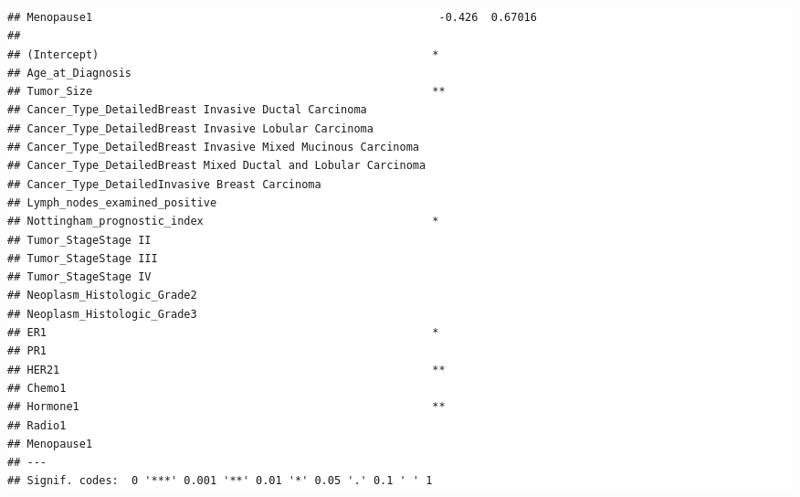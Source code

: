     ## Menopause1                                                     -0.426  0.67016
    ##                                                                 
    ## (Intercept)                                                   * 
    ## Age_at_Diagnosis                                                
    ## Tumor_Size                                                    **
    ## Cancer_Type_DetailedBreast Invasive Ductal Carcinoma            
    ## Cancer_Type_DetailedBreast Invasive Lobular Carcinoma           
    ## Cancer_Type_DetailedBreast Invasive Mixed Mucinous Carcinoma    
    ## Cancer_Type_DetailedBreast Mixed Ductal and Lobular Carcinoma   
    ## Cancer_Type_DetailedInvasive Breast Carcinoma                   
    ## Lymph_nodes_examined_positive                                   
    ## Nottingham_prognostic_index                                   * 
    ## Tumor_StageStage II                                             
    ## Tumor_StageStage III                                            
    ## Tumor_StageStage IV                                             
    ## Neoplasm_Histologic_Grade2                                      
    ## Neoplasm_Histologic_Grade3                                      
    ## ER1                                                           * 
    ## PR1                                                             
    ## HER21                                                         **
    ## Chemo1                                                          
    ## Hormone1                                                      **
    ## Radio1                                                          
    ## Menopause1                                                      
    ## ---
    ## Signif. codes:  0 '***' 0.001 '**' 0.01 '*' 0.05 '.' 0.1 ' ' 1
